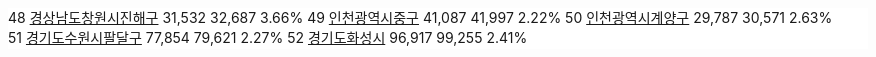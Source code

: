   <tr class="item">
    <td>48</td>
    <td><a href="/apt/경상남도창원시진해구">경상남도창원시진해구</a></td>
    <td>31,532</td>
    <td>32,687</td>
    <td>3.66%</td>
  </tr>

  <tr class="item">
    <td>49</td>
    <td><a href="/apt/인천광역시중구">인천광역시중구</a></td>
    <td>41,087</td>
    <td>41,997</td>
    <td>2.22%</td>
  </tr>

  <tr class="item">
    <td>50</td>
    <td><a href="/apt/인천광역시계양구">인천광역시계양구</a></td>
    <td>29,787</td>
    <td>30,571</td>
    <td>2.63%</td>
  </tr>

  <tr>
    <td colspan="5">
      <script async src="https://pagead2.googlesyndication.com/pagead/js/adsbygoogle.js?client=ca-pub-3485438051770037"
          crossorigin="anonymous"></script>
      <ins class="adsbygoogle"
          style="display:block; text-align:center;"
          data-ad-layout="in-article"
          data-ad-format="fluid"
          data-ad-client="ca-pub-3485438051770037"
          data-ad-slot="2046582130"></ins>
      <script>
          (adsbygoogle = window.adsbygoogle || []).push({});
      </script>
    </td>
  </tr>            
            
  <tr class="item">
    <td>51</td>
    <td><a href="/apt/경기도수원시팔달구">경기도수원시팔달구</a></td>
    <td>77,854</td>
    <td>79,621</td>
    <td>2.27%</td>
  </tr>

  <tr class="item">
    <td>52</td>
    <td><a href="/apt/경기도화성시">경기도화성시</a></td>
    <td>96,917</td>
    <td>99,255</td>
    <td>2.41%</td>
  </tr>
